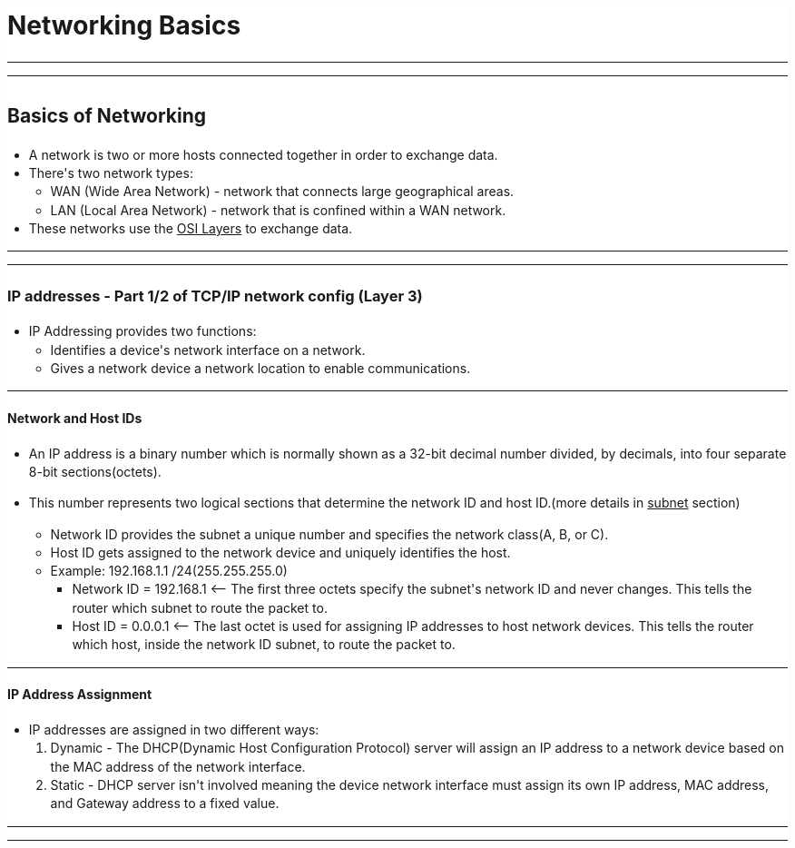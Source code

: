 # Networking Basics


---
---

## Basics of Networking

- A network is two or more hosts connected together in order to exchange data.
- There's two network types:
  - WAN (Wide Area Network) - network that connects large geographical areas. 
  - LAN (Local Area Network) - network that is confined within a WAN network.
- These networks use the [OSI Layers](http://pivotthenet.github.io/osi-model/) to exchange data.

---
---

### IP addresses - Part 1/2 of TCP/IP network config (Layer 3)

- IP Addressing provides two functions:
  - Identifies a device's network interface on a network.
  - Gives a network device a network location to enable communications.

---

####  Network and Host IDs

- An IP address is a binary number which is normally shown as a 32-bit decimal number divided, by decimals, into four separate 8-bit sections(octets).

- This number represents two logical sections that determine the network ID and host ID.(more details in [subnet](#subnets) section)
  - Network ID provides the subnet a unique number and specifies the network class(A, B, or C).
  - Host ID gets assigned to the network device and uniquely identifies the host.
  - Example: 192.168.1.1 /24(255.255.255.0)
    - Network ID = 192.168.1 <-- The first three octets specify the subnet's network ID and never changes. This tells the router which subnet to route the packet to.
    - Host ID = 0.0.0.1 <-- The last octet is used for assigning IP addresses to host network devices. This tells the router which host, inside the network ID subnet, to route the packet to.

---

#### IP Address Assignment

- IP addresses are assigned in two different ways:
  1.  Dynamic - The DHCP(Dynamic Host Configuration Protocol) server will assign an IP address to a network device based on the MAC address of the network interface.
  2. Static - DHCP server isn't involved meaning the device network interface must assign its own IP address, MAC address, and Gateway address to a fixed value.

---
---
